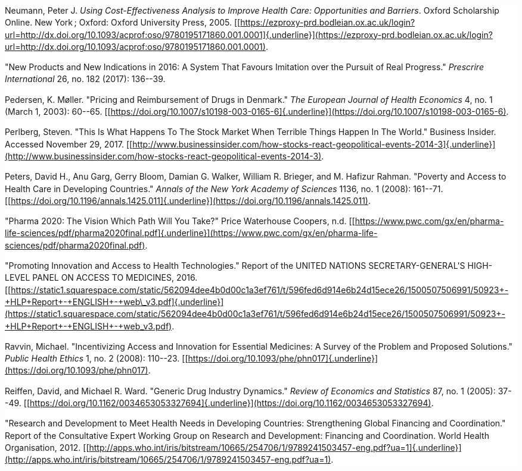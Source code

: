  Neumann, Peter J. *Using Cost-Effectiveness Analysis to Improve Health
 Care: Opportunities and Barriers*. Oxford Scholarship Online. New
 York ; Oxford: Oxford University Press, 2005.
 [[https://ezproxy-prd.bodleian.ox.ac.uk/login?url=http://dx.doi.org/10.1093/acprof:oso/9780195171860.001.0001]{.underline}](https://ezproxy-prd.bodleian.ox.ac.uk/login?url=http://dx.doi.org/10.1093/acprof:oso/9780195171860.001.0001).

 "New Products and New Indications in 2016: A System That Favours
 Imitation over the Pursuit of Real Progress." *Prescrire
 International* 26, no. 182 (2017): 136--39.

 Pedersen, K. Møller. "Pricing and Reimbursement of Drugs in Denmark."
 *The European Journal of Health Economics* 4, no. 1 (March 1, 2003):
 60--65.
 [[https://doi.org/10.1007/s10198-003-0165-6]{.underline}](https://doi.org/10.1007/s10198-003-0165-6).

 Perlberg, Steven. "This Is What Happens To The Stock Market When
 Terrible Things Happen In The World." Business Insider. Accessed
 November 29, 2017.
 [[http://www.businessinsider.com/how-stocks-react-geopolitical-events-2014-3]{.underline}](http://www.businessinsider.com/how-stocks-react-geopolitical-events-2014-3).

 Peters, David H., Anu Garg, Gerry Bloom, Damian G. Walker, William R.
 Brieger, and M. Hafizur Rahman. "Poverty and Access to Health Care in
 Developing Countries." *Annals of the New York Academy of Sciences*
 1136, no. 1 (2008): 161--71.
 [[https://doi.org/10.1196/annals.1425.011]{.underline}](https://doi.org/10.1196/annals.1425.011).

 "Pharma 2020: The Vision Which Path Will You Take?" Price Waterhouse
 Coopers, n.d.
 [[https://www.pwc.com/gx/en/pharma-life-sciences/pdf/pharma2020final.pdf]{.underline}](https://www.pwc.com/gx/en/pharma-life-sciences/pdf/pharma2020final.pdf).

 "Promoting Innovation and Access to Health Technologies." Report of
 the UNITED NATIONS SECRETARY-GENERAL'S HIGH-LEVEL PANEL ON ACCESS TO
 MEDICINES, 2016.
 [[https://static1.squarespace.com/static/562094dee4b0d00c1a3ef761/t/596fed6d914e6b24d15ece26/1500507506991/50923+-+HLP+Report+-+ENGLISH+-+web\_v3.pdf]{.underline}](https://static1.squarespace.com/static/562094dee4b0d00c1a3ef761/t/596fed6d914e6b24d15ece26/1500507506991/50923+-+HLP+Report+-+ENGLISH+-+web_v3.pdf).

 Ravvin, Michael. "Incentivizing Access and Innovation for Essential
 Medicines: A Survey of the Problem and Proposed Solutions." *Public
 Health Ethics* 1, no. 2 (2008): 110--23.
 [[https://doi.org/10.1093/phe/phn017]{.underline}](https://doi.org/10.1093/phe/phn017).

 Reiffen, David, and Michael R. Ward. "Generic Drug Industry Dynamics."
 *Review of Economics and Statistics* 87, no. 1 (2005): 37--49.
 [[https://doi.org/10.1162/0034653053327694]{.underline}](https://doi.org/10.1162/0034653053327694).

 "Research and Development to Meet Health Needs in Developing
 Countries: Strengthening Global Financing and Coordination." Report of
 the Consultative Expert Working Group on Research and Development:
 Financing and Coordination. World Health Organisation, 2012.
 [[http://apps.who.int/iris/bitstream/10665/254706/1/9789241503457-eng.pdf?ua=1]{.underline}](http://apps.who.int/iris/bitstream/10665/254706/1/9789241503457-eng.pdf?ua=1).
